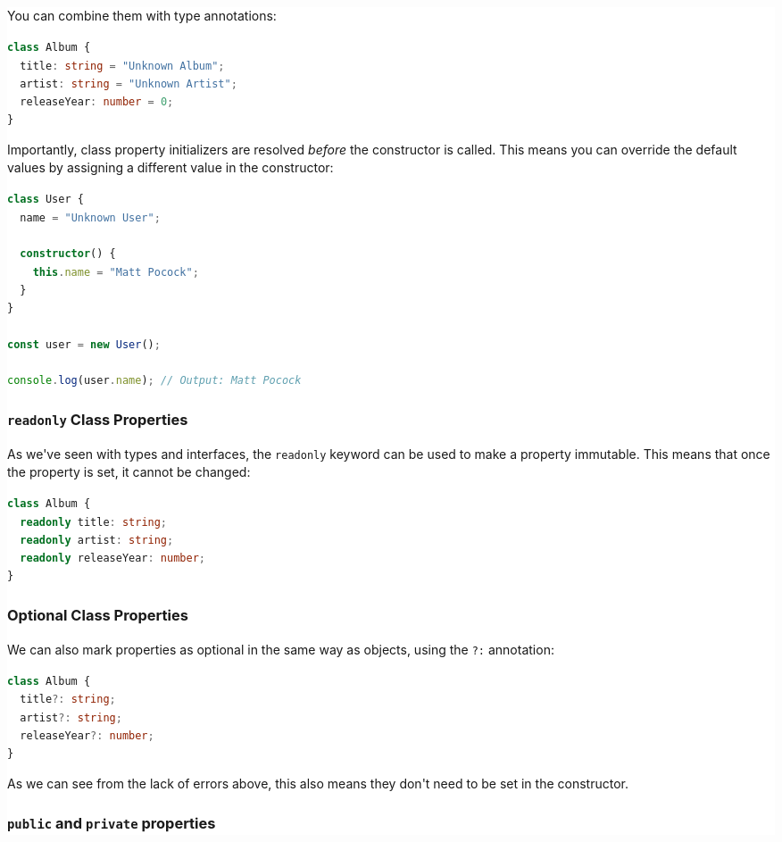 You can combine them with type annotations:

```typescript
class Album {
  title: string = "Unknown Album";
  artist: string = "Unknown Artist";
  releaseYear: number = 0;
}
```

Importantly, class property initializers are resolved _before_ the constructor is called. This means you can override the default values by assigning a different value in the constructor:

```typescript
class User {
  name = "Unknown User";

  constructor() {
    this.name = "Matt Pocock";
  }
}

const user = new User();

console.log(user.name); // Output: Matt Pocock
```

### `readonly` Class Properties

As we've seen with types and interfaces, the `readonly` keyword can be used to make a property immutable. This means that once the property is set, it cannot be changed:

```typescript
class Album {
  readonly title: string;
  readonly artist: string;
  readonly releaseYear: number;
}
```

### Optional Class Properties

We can also mark properties as optional in the same way as objects, using the `?:` annotation:

```typescript
class Album {
  title?: string;
  artist?: string;
  releaseYear?: number;
}
```

As we can see from the lack of errors above, this also means they don't need to be set in the constructor.

### `public` and `private` properties
